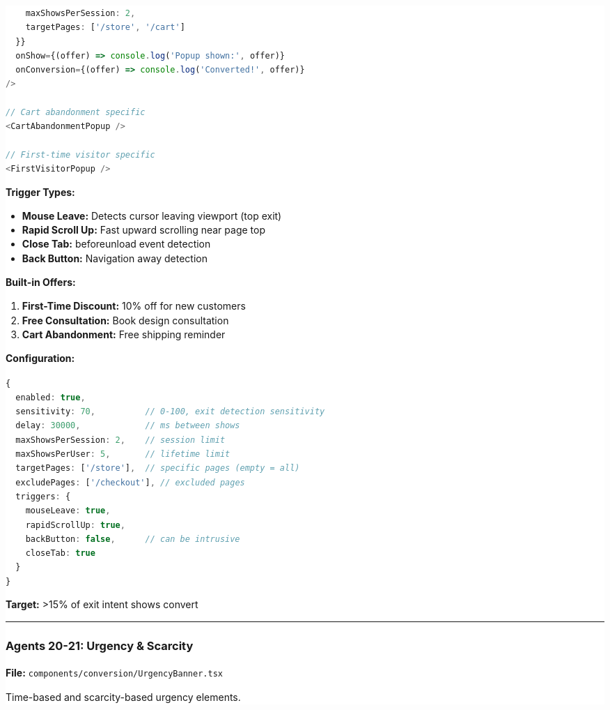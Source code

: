 ```typescript
    maxShowsPerSession: 2,
    targetPages: ['/store', '/cart']
  }}
  onShow={(offer) => console.log('Popup shown:', offer)}
  onConversion={(offer) => console.log('Converted!', offer)}
/>

// Cart abandonment specific
<CartAbandonmentPopup />

// First-time visitor specific
<FirstVisitorPopup />
```

**Trigger Types:**
- **Mouse Leave:** Detects cursor leaving viewport (top exit)
- **Rapid Scroll Up:** Fast upward scrolling near page top
- **Close Tab:** beforeunload event detection
- **Back Button:** Navigation away detection

**Built-in Offers:**
1. **First-Time Discount:** 10% off for new customers
2. **Free Consultation:** Book design consultation
3. **Cart Abandonment:** Free shipping reminder

**Configuration:**
```typescript
{
  enabled: true,
  sensitivity: 70,          // 0-100, exit detection sensitivity
  delay: 30000,             // ms between shows
  maxShowsPerSession: 2,    // session limit
  maxShowsPerUser: 5,       // lifetime limit
  targetPages: ['/store'],  // specific pages (empty = all)
  excludePages: ['/checkout'], // excluded pages
  triggers: {
    mouseLeave: true,
    rapidScrollUp: true,
    backButton: false,      // can be intrusive
    closeTab: true
  }
}
```

**Target:** >15% of exit intent shows convert

---

### **Agents 20-21: Urgency & Scarcity**

**File:** `components/conversion/UrgencyBanner.tsx`

Time-based and scarcity-based urgency elements.
